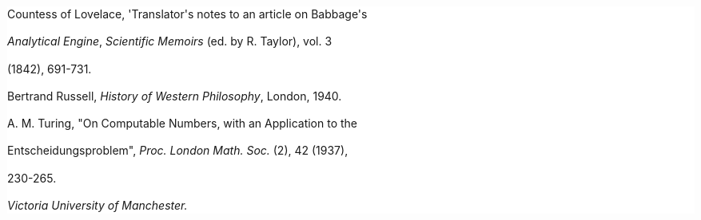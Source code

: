 Countess of Lovelace, 'Translator's notes to an article on Babbage's

_Analytical Engine_, _Scientific Memoirs_ (ed. by R. Taylor), vol. 3

(1842), 691-731.

Bertrand Russell, _History of Western Philosophy_, London, 1940.

A. M. Turing, "On Computable Numbers, with an Application to the

Entscheidungsproblem", _Proc. London Math. Soc._ (2), 42 (1937),

230-265.

_Victoria University of Manchester._

[^1]:
    Possibly this view is heretical. St. Thomas Aquinas (_Summa
    Theologica_, quoted by Bertrand Russell, p. 480) states that God
    cannot make a man to have no soul. But this may not be a real
    restriction on His powers, but only a result of the fact that men's
    souls are immortal, and therefore indestructible.

[^2]: Author's names in italics refer to the Bibliography.

[^3]:
    Or rather 'programmed in' for our child-machine will be programmed
    in a digital computer. But the logical system will not have to be
    learnt.

[^4]:
    Compare Lady Lovelace's statement (p.450), which does not contain
    the word 'only'.
